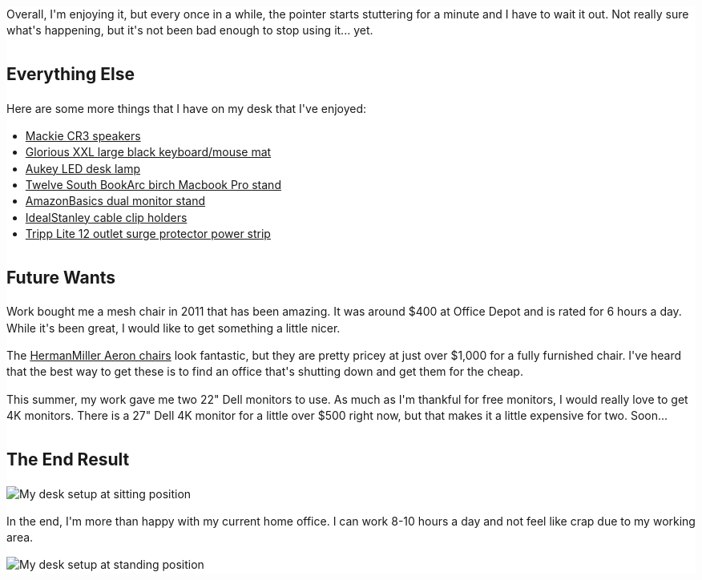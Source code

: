 Overall, I'm enjoying it, but every once in a while, the pointer starts stuttering for a minute and I have to wait it out. Not really sure what's happening, but it's not been bad enough to stop using it... yet.

## Everything Else

Here are some more things that I have on my desk that I've enjoyed:

- [Mackie CR3 speakers](https://www.amazon.com/gp/product/B00KVEIY4E)
- [Glorious XXL large black keyboard/mouse mat](https://www.amazon.com/gp/product/B00J2EF4K6)
- [Aukey LED desk lamp](https://www.amazon.com/gp/product/B01BY2NVVW)
- [Twelve South BookArc birch Macbook Pro stand](https://www.amazon.com/gp/product/B00JEVHYMS)
- [AmazonBasics dual monitor stand](https://www.amazon.com/gp/product/B00MIBN71I)
- [IdealStanley cable clip holders](https://www.amazon.com/gp/product/B012A0YPZ8)
- [Tripp Lite 12 outlet surge protector power strip](https://www.amazon.com/gp/product/B00UK4BP1O)

## Future Wants

Work bought me a mesh chair in 2011 that has been amazing. It was around $400 at Office Depot and is rated for 6 hours a day. While it's been great, I would like to get something a little nicer.

The [HermanMiller Aeron chairs](https://www.hermanmiller.com/products/seating/office-chairs/aeron-chairs/) look fantastic, but they are pretty pricey at just over $1,000 for a fully furnished chair. I've heard that the best way to get these is to find an office that's shutting down and get them for the cheap.

This summer, my work gave me two 22" Dell monitors to use. As much as I'm thankful for free monitors, I would really love to get 4K monitors. There is a 27" Dell 4K monitor for a little over $500 right now, but that makes it a little expensive for two. Soon...

## The End Result

![My desk setup at sitting position](/images/my-home-office/end_result_01-1.jpg)

In the end, I'm more than happy with my current home office. I can work 8-10 hours a day and not feel like crap due to my working area.

![My desk setup at standing position](/images/my-home-office/end_result_02-1.jpg)
